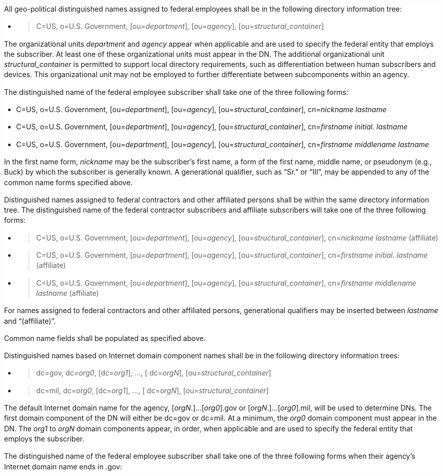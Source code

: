 All geo-political distinguished names assigned to federal employees shall be in the following directory information tree:

  - > C=US, o=U.S. Government, \[ou=*department*\], \[ou=*agency*\], \[ou=*structural\_container*\]

The organizational units *department* and *agency* appear when applicable and are used to specify the federal entity that employs the subscriber. At least one of these organizational units must appear in the DN. The additional organizational unit *structural\_container* is permitted to support local directory requirements, such as differentiation between human subscribers and devices. This organizational unit may not be employed to further differentiate between subcomponents within an agency.

The distinguished name of the federal employee subscriber shall take one of the three following forms:

  - C=US, o=U.S. Government, \[ou=*department*\], \[ou=*agency*\], \[ou=*structural\_container*\], cn=*nickname lastname*

  - C=US, o=U.S. Government, \[ou=*department*\], \[ou=*agency*\], \[ou=*structural\_container*\], cn=*firstname initial. lastname*

  - C=US, o=U.S. Government, \[ou=*department*\], \[ou=*agency*\], \[ou=*structural\_container*\], cn=*firstname middlename lastname*

In the first name form, *nickname* may be the subscriber’s first name, a form of the first name, middle name, or pseudonym (e.g., Buck) by which the subscriber is generally known. A generational qualifier, such as “Sr.” or “III”, may be appended to any of the common name forms specified above.

Distinguished names assigned to federal contractors and other affiliated persons shall be within the same directory information tree. The distinguished name of the federal contractor subscribers and affiliate subscribers will take one of the three following forms:

  - > C=US, o=U.S. Government, \[ou=*department*\], \[ou=*agency*\], \[ou=*structural\_container*\], cn=*nickname lastname* (affiliate)

  - > C=US, o=U.S. Government, \[ou=*department*\], \[ou=*agency*\], \[ou=*structural\_container*\], cn=*firstname initial. lastname* (affiliate)

  - > C=US, o=U.S. Government, \[ou=*department*\], \[ou=*agency*\], \[ou=*structural\_container*\], cn=*firstname middlename lastname* (affiliate)

For names assigned to federal contractors and other affiliated persons, generational qualifiers may be inserted between *lastname* and “(affiliate)”.

Common name fields shall be populated as specified above.

Distinguished names based on Internet domain component names shall be in the following directory information trees:

  - > dc=gov, dc=*org0*, \[dc=*org1*\], …, \[ dc=*orgN*\], \[ou=*structural\_container*\]

  - > dc=mil, dc=*org0*, \[dc=*org1*\], …, \[ dc=*orgN*\], \[ou=*structural\_container*\]

The default Internet domain name for the agency, \[*orgN*.\]…\[*org0*\].gov or \[*orgN*.\]…\[*org0*\].mil, will be used to determine DNs. The first domain component of the DN will either be dc=gov or dc=mil. At a minimum, the *org0* domain component must appear in the DN. The *org1* to *orgN* domain components appear, in order, when applicable and are used to specify the federal entity that employs the subscriber.

The distinguished name of the federal employee subscriber shall take one of the three following forms when their agency’s Internet domain name ends in .gov:
